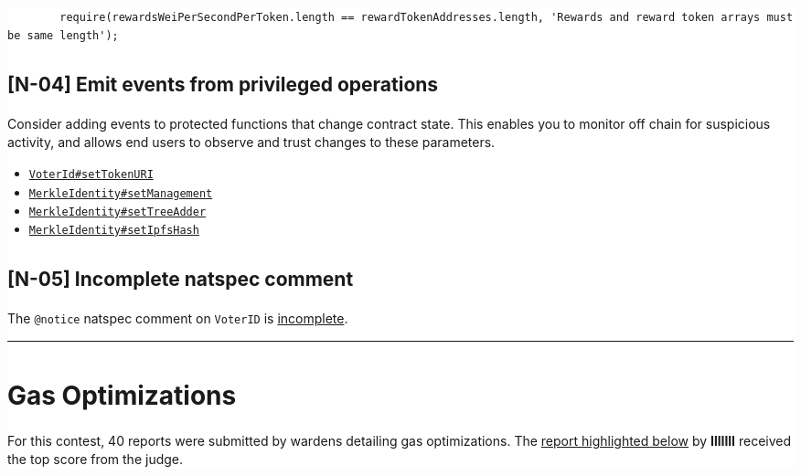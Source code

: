 ```solidity
        require(rewardsWeiPerSecondPerToken.length == rewardTokenAddresses.length, 'Rewards and reward token arrays must be same length');
```

## [N-04] Emit events from privileged operations

Consider adding events to protected functions that change contract state. This enables you to monitor off chain for suspicious activity, and allows end users to observe and trust changes to these parameters.

*   [`VoterId#setTokenURI`](https://github.com/code-423n4/2022-05-factorydao/blob/e22a562c01c533b8765229387894cc0cb9bed116/contracts/VoterID.sol#L163)
*   [`MerkleIdentity#setManagement`](https://github.com/code-423n4/2022-05-factorydao/blob/e22a562c01c533b8765229387894cc0cb9bed116/contracts/MerkleIdentity.sol#L60)
*   [`MerkleIdentity#setTreeAdder`](https://github.com/code-423n4/2022-05-factorydao/blob/e22a562c01c533b8765229387894cc0cb9bed116/contracts/MerkleIdentity.sol#L67)
*   [`MerkleIdentity#setIpfsHash`](https://github.com/code-423n4/2022-05-factorydao/blob/e22a562c01c533b8765229387894cc0cb9bed116/contracts/MerkleIdentity.sol#L75)

## [N-05] Incomplete natspec comment

The `@notice` natspec comment on `VoterID` is [incomplete](https://github.com/code-423n4/2022-05-factorydao/blob/e22a562c01c533b8765229387894cc0cb9bed116/contracts/VoterID.sol#L10).

***

# Gas Optimizations

For this contest, 40 reports were submitted by wardens detailing gas optimizations. The [report highlighted below](https://github.com/code-423n4/2022-05-factorydao-findings/issues/95) by **IllIllI** received the top score from the judge.
